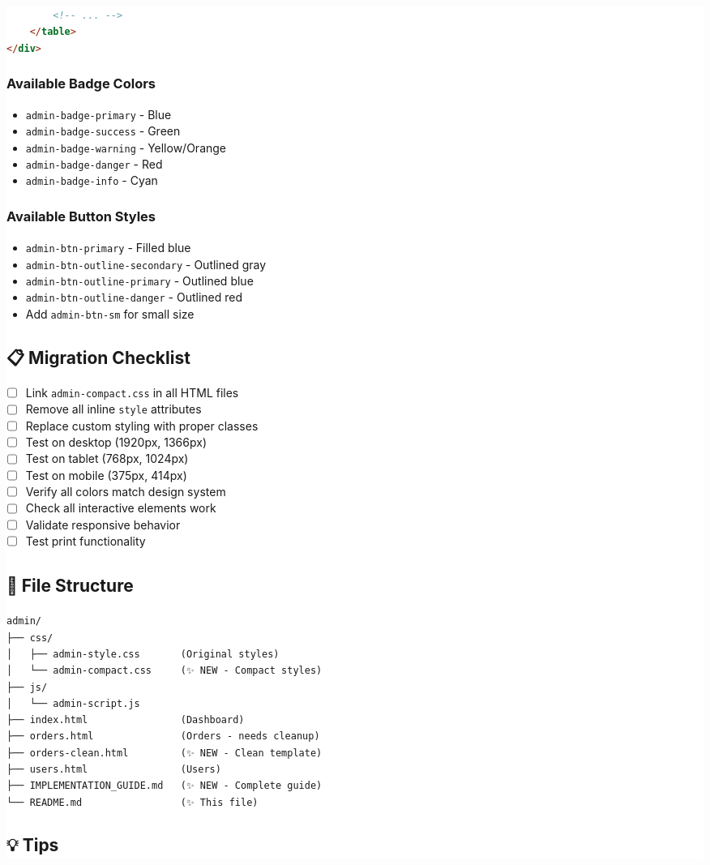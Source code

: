 ```html
        <!-- ... -->
    </table>
</div>
```

### Available Badge Colors
- `admin-badge-primary` - Blue
- `admin-badge-success` - Green
- `admin-badge-warning` - Yellow/Orange
- `admin-badge-danger` - Red
- `admin-badge-info` - Cyan

### Available Button Styles
- `admin-btn-primary` - Filled blue
- `admin-btn-outline-secondary` - Outlined gray
- `admin-btn-outline-primary` - Outlined blue
- `admin-btn-outline-danger` - Outlined red
- Add `admin-btn-sm` for small size

## 📋 Migration Checklist

- [ ] Link `admin-compact.css` in all HTML files
- [ ] Remove all inline `style` attributes
- [ ] Replace custom styling with proper classes
- [ ] Test on desktop (1920px, 1366px)
- [ ] Test on tablet (768px, 1024px)
- [ ] Test on mobile (375px, 414px)
- [ ] Verify all colors match design system
- [ ] Check all interactive elements work
- [ ] Validate responsive behavior
- [ ] Test print functionality

## 🎯 File Structure

```
admin/
├── css/
│   ├── admin-style.css       (Original styles)
│   └── admin-compact.css     (✨ NEW - Compact styles)
├── js/
│   └── admin-script.js
├── index.html                (Dashboard)
├── orders.html               (Orders - needs cleanup)
├── orders-clean.html         (✨ NEW - Clean template)
├── users.html                (Users)
├── IMPLEMENTATION_GUIDE.md   (✨ NEW - Complete guide)
└── README.md                 (✨ This file)
```

## 💡 Tips
